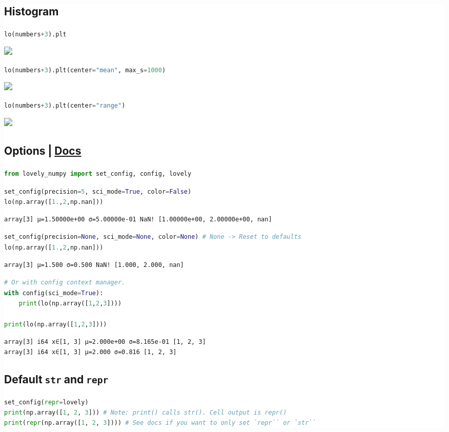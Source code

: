## Histogram

``` python
lo(numbers+3).plt
```

![](index_files/figure-commonmark/cell-17-output-1.svg)

``` python
lo(numbers+3).plt(center="mean", max_s=1000)
```

![](index_files/figure-commonmark/cell-18-output-1.svg)

``` python
lo(numbers+3).plt(center="range")
```

![](index_files/figure-commonmark/cell-19-output-1.svg)

## Options \| [Docs](03d_utils.config.html)

``` python
from lovely_numpy import set_config, config, lovely
```

``` python
set_config(precision=5, sci_mode=True, color=False)
lo(np.array([1.,2,np.nan]))
```

    array[3] μ=1.50000e+00 σ=5.00000e-01 NaN! [1.00000e+00, 2.00000e+00, nan]

``` python
set_config(precision=None, sci_mode=None, color=None) # None -> Reset to defaults
lo(np.array([1.,2,np.nan]))
```

    array[3] μ=1.500 σ=0.500 NaN! [1.000, 2.000, nan]

``` python
# Or with config context manager.
with config(sci_mode=True):
    print(lo(np.array([1,2,3])))

print(lo(np.array([1,2,3])))
```

    array[3] i64 x∈[1, 3] μ=2.000e+00 σ=8.165e-01 [1, 2, 3]
    array[3] i64 x∈[1, 3] μ=2.000 σ=0.816 [1, 2, 3]

## Default `str` and `repr`

``` python
set_config(repr=lovely)
print(np.array([1, 2, 3])) # Note: print() calls str(). Cell output is repr()
print(repr(np.array([1, 2, 3]))) # See docs if you want to only set `repr`` or `str``
```
